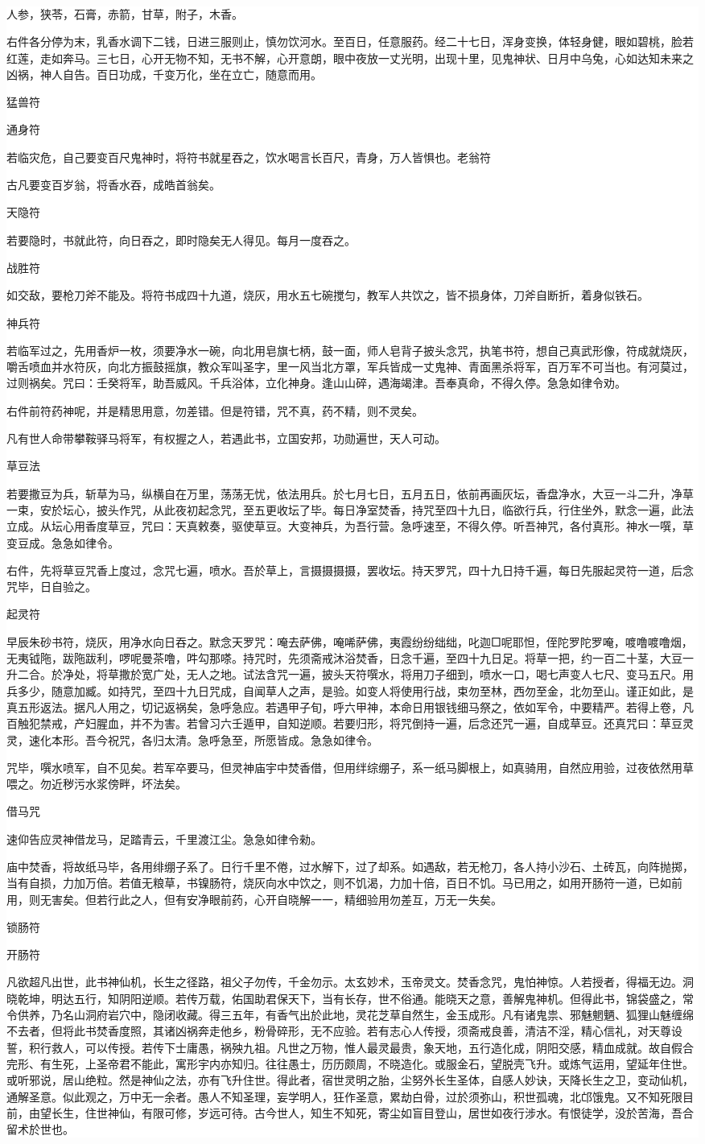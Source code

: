 人参，狭苓，石膏，赤箭，甘草，附子，木香。  

右件各分停为末，乳香水调下二钱，日进三服则止，慎勿饮河水。至百日，任意服药。经二十七日，浑身变换，体轻身健，眼如碧桃，脸若红莲，走如奔马。三七日，心开无物不知，无书不解，心开意朗，眼中夜放一丈光明，出现十里，见鬼神状、日月中乌兔，心如达知未来之凶祸，神人自告。百日功成，千变万化，坐在立亡，随意而用。  

猛兽符  

通身符  

若临灾危，自己要变百尺鬼神时，将符书就星吞之，饮水喝言长百尺，青身，万人皆惧也。老翁符  

古凡要变百岁翁，将香水吞，成皓首翁矣。  

天隐符  

若要隐时，书就此符，向日吞之，即时隐矣无人得见。每月一度吞之。  

战胜符  

如交敌，要枪刀斧不能及。将符书成四十九道，烧灰，用水五七碗搅匀，教军人共饮之，皆不损身体，刀斧自断折，着身似铁石。  

神兵符  

若临军过之，先用香炉一枚，须要净水一碗，向北用皂旗七柄，鼓一面，师人皂背子披头念咒，执笔书符，想自己真武形像，符成就烧灰，嚼舌喷血并水符灰，向北方振鼓摇旗，教众军叫圣字，里一风当北方罩，军兵皆成一丈鬼神、青面黑杀将军，百万军不可当也。有河莫过，过则祸矣。咒曰：壬癸将军，助吾威风。千兵浴体，立化神身。逢山山碎，遇海竭津。吾奉真命，不得久停。急急如律令劝。  

右件前符药神呢，并是精思用意，勿差错。但是符错，咒不真，药不精，则不灵矣。  

凡有世人命带攀鞍驿马将军，有权握之人，若遇此书，立国安邦，功勋遍世，天人可动。  

草豆法  

若要撒豆为兵，斩草为马，纵横自在万里，荡荡无忧，依法用兵。於七月七日，五月五日，依前再画灰坛，香盘净水，大豆一斗二升，净草一束，安於坛心，披头作咒，从此夜初起念咒，至五更收坛了毕。每日净室焚香，持咒至四十九日，临欲行兵，行住坐外，默念一遍，此法立成。从坛心用香度草豆，咒曰：天真敕奏，驱使草豆。大变神兵，为吾行营。急呼速至，不得久停。听吾神咒，各付真形。神水一噀，草变豆成。急急如律令。  

右件，先将草豆咒香上度过，念咒七遍，喷水。吾於草上，言摄摄摄摄，罢收坛。持天罗咒，四十九日持千遍，每日先服起灵符一道，后念咒毕，日自验之。  

起灵符  

早辰朱砂书符，烧灰，用净水向日吞之。默念天罗咒：唵去萨佛，唵唏萨佛，夷霞纷纷绌绌，叱迦□呢耶怛，侄陀罗陀罗唵，喥噜喥噜烟，无夷钺陁，跋陁跋利，啰呢曼茶噜，吽勾那嗏。持咒时，先须斋戒沐浴焚香，日念千遍，至四十九日足。将草一把，约一百二十茎，大豆一升二合。於净处，将草撒於宽广处，无人之地。试法含咒一遍，披头天符噀水，将用刀子细到，喷水一口，喝七声变人七尺、变马五尺。用兵多少，随意加臧。如持咒，至四十九日咒成，自闻草人之声，是验。如变人将使用行战，束勿至林，西勿至金，北勿至山。谨正如此，是真五形返法。据凡人用之，切记返祸矣，急呼急应。若遇甲子旬，呼六甲神，本命日用银钱细马祭之，依如军令，中要精严。若得上卷，凡百触犯禁戒，产妇腥血，并不为害。若曾习六壬遁甲，自知逆顺。若要归形，将咒倒持一遍，后念还咒一遍，自成草豆。还真咒曰：草豆灵灵，速化本形。吾今祝咒，各归太清。急呼急至，所愿皆成。急急如律令。  

咒毕，噀水喷军，自不见矣。若军卒要马，但灵神庙宇中焚香借，但用绊综绷子，系一纸马脚根上，如真骑用，自然应用验，过夜依然用草喂之。勿近秽污水浆傍畔，坏法矣。  

借马咒  

速仰告应灵神借龙马，足踏青云，千里渡江尘。急急如律令勑。  

庙中焚香，将故纸马毕，各用绯绷子系了。日行千里不倦，过水解下，过了却系。如遇敌，若无枪刀，各人持小沙石、土砖瓦，向阵抛掷，当有自损，力加万倍。若值无粮草，书镍肠符，烧灰向水中饮之，则不饥渴，力加十倍，百日不饥。马已用之，如用开肠符一道，已如前用，则无害矣。但若行此之人，但有安净眼前药，心开自晓解一一，精细验用勿差互，万无一失矣。  

锁肠符  

开肠符  

凡欲超凡出世，此书神仙机，长生之径路，祖父子勿传，千金勿示。太玄妙术，玉帝灵文。焚香念咒，鬼怕神惊。人若授者，得福无边。洞晓乾坤，明达五行，知阴阳逆顺。若传万载，佑国助君保天下，当有长存，世不俗通。能晓天之意，善解鬼神机。但得此书，锦袋盛之，常令供养，乃名山洞府岩穴中，隐闭收藏。得三五年，有香气出於此地，灵花芝草自然生，金玉成形。凡有诸鬼祟、邪魅魍魉、狐狸山魅缠绵不去者，但将此书焚香度照，其诸凶祸奔走他乡，粉骨碎形，无不应验。若有志心人传授，须斋戒良善，清洁不淫，精心信礼，对天尊设誓，积行救人，可以传授。若传下士庸愚，祸殃九祖。凡世之万物，惟人最灵最贵，象天地，五行造化成，阴阳交感，精血成就。故自假合完形、有生死，上圣帝君不能此，寓形宇内亦知归。往往愚士，历历颇周，不晓造化。或服金石，望脱壳飞升。或炼气运用，望延年住世。或听邪说，居山绝粒。然是神仙之法，亦有飞升住世。得此者，宿世灵明之胎，尘努外长生圣体，自感人妙诀，天降长生之卫，变动仙机，通解圣意。似此观之，万中无一余者。愚人不知圣理，妄学明人，狂作圣意，累劫白骨，过於须弥山，积世孤魂，北邙饿鬼。又不知死限目前，由望长生，住世神仙，有限可修，岁远可待。古今世人，知生不知死，寄尘如盲目登山，居世如夜行涉水。有恨徒学，没於苦海，吾合留术於世也。  

